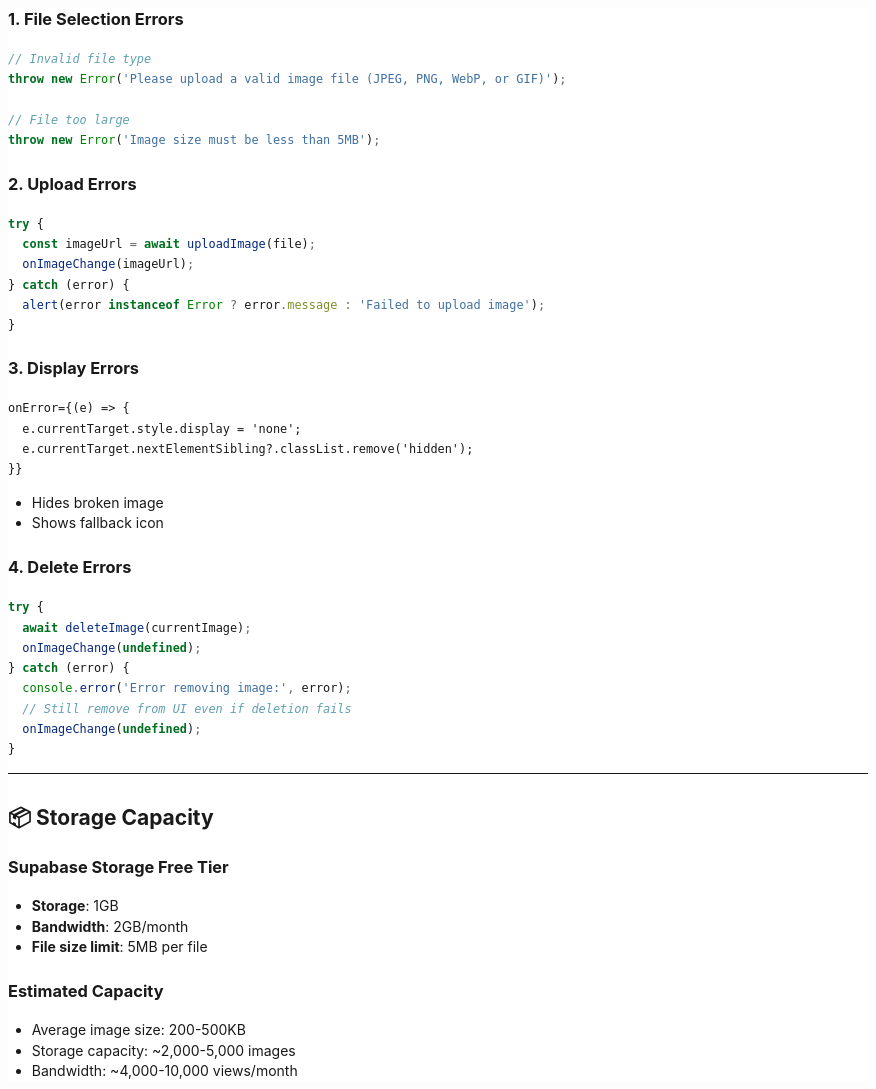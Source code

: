 ### 1. **File Selection Errors**
```typescript
// Invalid file type
throw new Error('Please upload a valid image file (JPEG, PNG, WebP, or GIF)');

// File too large
throw new Error('Image size must be less than 5MB');
```

### 2. **Upload Errors**
```typescript
try {
  const imageUrl = await uploadImage(file);
  onImageChange(imageUrl);
} catch (error) {
  alert(error instanceof Error ? error.message : 'Failed to upload image');
}
```

### 3. **Display Errors**
```tsx
onError={(e) => {
  e.currentTarget.style.display = 'none';
  e.currentTarget.nextElementSibling?.classList.remove('hidden');
}}
```
- Hides broken image
- Shows fallback icon

### 4. **Delete Errors**
```typescript
try {
  await deleteImage(currentImage);
  onImageChange(undefined);
} catch (error) {
  console.error('Error removing image:', error);
  // Still remove from UI even if deletion fails
  onImageChange(undefined);
}
```

---

## 📦 Storage Capacity

### Supabase Storage Free Tier
- **Storage**: 1GB
- **Bandwidth**: 2GB/month
- **File size limit**: 5MB per file

### Estimated Capacity
- Average image size: 200-500KB
- Storage capacity: ~2,000-5,000 images
- Bandwidth: ~4,000-10,000 views/month
